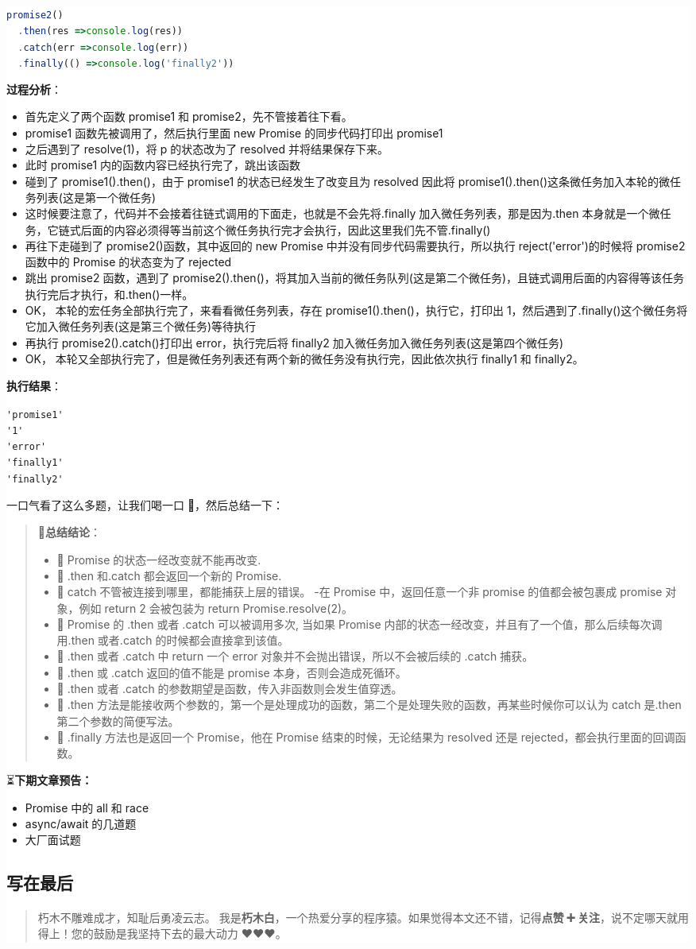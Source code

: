 ```js
promise2()
  .then(res =>console.log(res))
  .catch(err =>console.log(err))
  .finally(() =>console.log('finally2'))
```

**过程分析**：

- 首先定义了两个函数 promise1 和 promise2，先不管接着往下看。
- promise1 函数先被调用了，然后执行里面 new Promise 的同步代码打印出 promise1
- 之后遇到了 resolve(1)，将 p 的状态改为了 resolved 并将结果保存下来。
- 此时 promise1 内的函数内容已经执行完了，跳出该函数
- 碰到了 promise1().then()，由于 promise1 的状态已经发生了改变且为 resolved 因此将 promise1().then()这条微任务加入本轮的微任务列表(这是第一个微任务)
- 这时候要注意了，代码并不会接着往链式调用的下面走，也就是不会先将.finally 加入微任务列表，那是因为.then 本身就是一个微任务，它链式后面的内容必须得等当前这个微任务执行完才会执行，因此这里我们先不管.finally()
- 再往下走碰到了 promise2()函数，其中返回的 new Promise 中并没有同步代码需要执行，所以执行 reject('error')的时候将 promise2 函数中的 Promise 的状态变为了 rejected
- 跳出 promise2 函数，遇到了 promise2().then()，将其加入当前的微任务队列(这是第二个微任务)，且链式调用后面的内容得等该任务执行完后才执行，和.then()一样。
- OK， 本轮的宏任务全部执行完了，来看看微任务列表，存在 promise1().then()，执行它，打印出 1，然后遇到了.finally()这个微任务将它加入微任务列表(这是第三个微任务)等待执行
- 再执行 promise2().catch()打印出 error，执行完后将 finally2 加入微任务加入微任务列表(这是第四个微任务)
- OK， 本轮又全部执行完了，但是微任务列表还有两个新的微任务没有执行完，因此依次执行 finally1 和 finally2。

**执行结果**：

```
'promise1'
'1'
'error'
'finally1'
'finally2'
```

一口气看了这么多题，让我们喝一口 🍵，然后总结一下：

> 📗**总结结论**：
>
> - 📝 Promise 的状态一经改变就不能再改变.
> - 📝 .then 和.catch 都会返回一个新的 Promise.
> - 📝 catch 不管被连接到哪里，都能捕获上层的错误。 -在 Promise 中，返回任意一个非 promise 的值都会被包裹成 promise 对象，例如 return 2 会被包装为 return Promise.resolve(2)。
> - 📝 Promise 的 .then 或者 .catch 可以被调用多次, 当如果 Promise 内部的状态一经改变，并且有了一个值，那么后续每次调用.then 或者.catch 的时候都会直接拿到该值。
> - 📝 .then 或者 .catch 中 return 一个 error 对象并不会抛出错误，所以不会被后续的 .catch 捕获。
> - 📝 .then 或 .catch 返回的值不能是 promise 本身，否则会造成死循环。
> - 📝 .then 或者 .catch 的参数期望是函数，传入非函数则会发生值穿透。
> - 📝 .then 方法是能接收两个参数的，第一个是处理成功的函数，第二个是处理失败的函数，再某些时候你可以认为 catch 是.then 第二个参数的简便写法。
> - 📝 .finally 方法也是返回一个 Promise，他在 Promise 结束的时候，无论结果为 resolved 还是 rejected，都会执行里面的回调函数。

⏳**下期文章预告：**

- Promise 中的 all 和 race
- async/await 的几道题
- 大厂面试题

## 写在最后

> 朽木不雕难成才，知耻后勇凌云志。
> 我是**朽木白**，一个热爱分享的程序猿。如果觉得本文还不错，记得**点赞 ➕ 关注**，说不定哪天就用得上！您的鼓励是我坚持下去的最大动力 ❤️❤️❤️。
